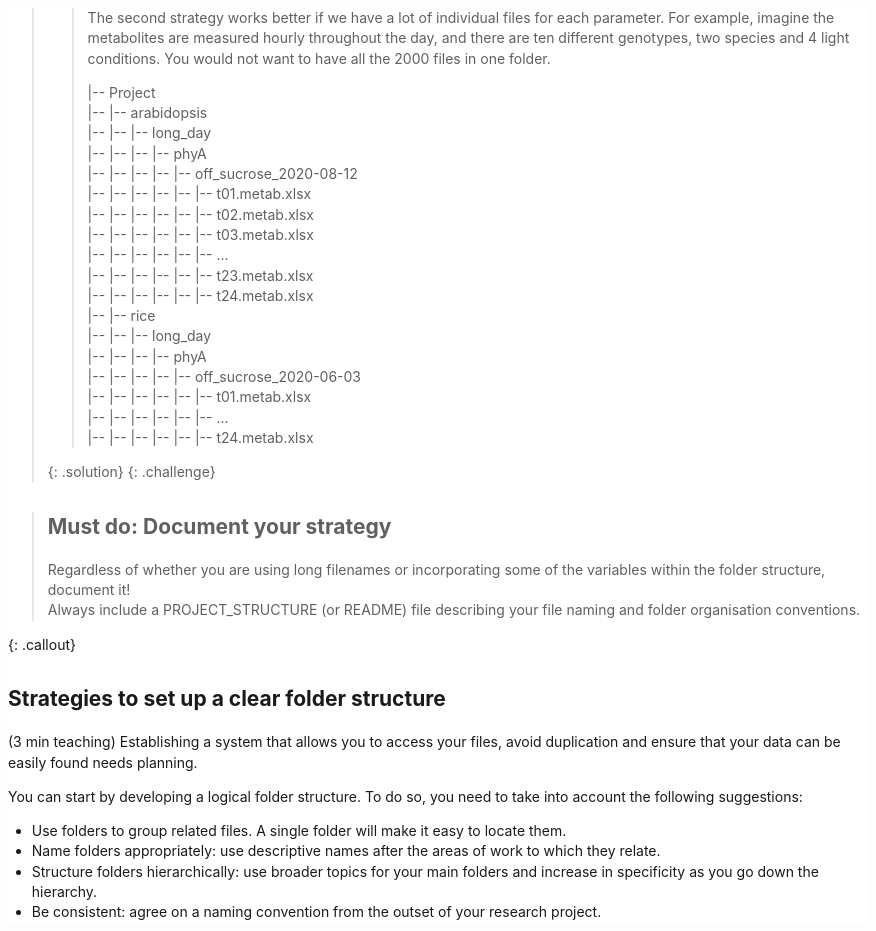 > >
> > The second strategy works better if we have a lot of individual files for
> > each parameter.
> > For example, imagine the metabolites are measured hourly throughout the day,
> > and there are ten different genotypes, two species and 4 light conditions.
> > You would not want to have all the 2000 files in one folder.
> >
> > |-- Project  
> > |-- |-- arabidopsis  
> > |-- |-- |-- long_day  
> > |-- |-- |-- |-- phyA  
> > |-- |-- |-- |-- |-- off_sucrose_2020-08-12  
> > |-- |-- |-- |-- |-- |-- t01.metab.xlsx  
> > |-- |-- |-- |-- |-- |-- t02.metab.xlsx  
> > |-- |-- |-- |-- |-- |-- t03.metab.xlsx  
> > |-- |-- |-- |-- |-- |--     ...  
> > |-- |-- |-- |-- |-- |-- t23.metab.xlsx  
> > |-- |-- |-- |-- |-- |-- t24.metab.xlsx  
> > |-- |-- rice  
> > |-- |-- |-- long_day  
> > |-- |-- |-- |-- phyA  
> > |-- |-- |-- |-- |-- off_sucrose_2020-06-03  
> > |-- |-- |-- |-- |-- |-- t01.metab.xlsx  
> > |-- |-- |-- |-- |-- |--     ...  
> > |-- |-- |-- |-- |-- |-- t24.metab.xlsx  
> >  
> {: .solution}
{: .challenge}

> ## Must do: Document your strategy
> Regardless of whether you are using long filenames or incorporating
> some of the variables within the folder structure, document it!  
> Always include a PROJECT_STRUCTURE (or README) file describing your file naming and folder organisation conventions.
>
{: .callout}

## Strategies to set up a clear folder structure
(3 min teaching)
Establishing a system that allows you to access your files,
avoid duplication and ensure that your data can be easily found
needs planning.

You can start by developing a logical folder structure. To do so, you need to take into account the following suggestions:

- Use folders to group related files. A single folder will make it easy to locate them.
- Name folders appropriately: use descriptive names after the areas of work to which they relate.
- Structure folders hierarchically: use broader topics for your main folders and increase in specificity as you go down the hierarchy.
- Be consistent: agree on a naming convention from the outset of your research project.

